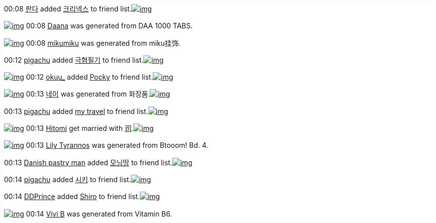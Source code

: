 00:08 [판다](http://www.barcodekanojo.com/user/471569/%ED%8C%90%EB%8B%A4) added [크리넥스](http://www.barcodekanojo.com/kanojo/2943087/%ED%81%AC%EB%A6%AC%EB%84%A5%EC%8A%A4) to friend list.[![img](http://www.deviantsart.com/8siali.png)](http://www.barcodekanojo.com/kanojo/2943087/%ED%81%AC%EB%A6%AC%EB%84%A5%EC%8A%A4) 

[![img](http://www.deviantsart.com/2pb7up5.png)](http://www.barcodekanojo.com/kanojo/3020249/Daana) 00:08 [Daana](http://www.barcodekanojo.com/kanojo/3020249/Daana) was generated from DAA 1000 TABS.

[![img](http://www.deviantsart.com/3cthko9.png)](http://www.barcodekanojo.com/kanojo/3020250/mikumiku) 00:08 [mikumiku](http://www.barcodekanojo.com/kanojo/3020250/mikumiku) was generated from miku挂饰.

00:12 [pigachu](http://www.barcodekanojo.com/user/470563/pigachu) added [극혐필기](http://www.barcodekanojo.com/kanojo/3001062/%EA%B7%B9%ED%98%90%ED%95%84%EA%B8%B0) to friend list.[![img](http://www.deviantsart.com/1bj24mp.png)](http://www.barcodekanojo.com/kanojo/3001062/%EA%B7%B9%ED%98%90%ED%95%84%EA%B8%B0) 

[![img](http://www.deviantsart.com/1jgqsve.jpeg)](http://www.barcodekanojo.com/user/443435/okuu_) 00:12 [okuu_](http://www.barcodekanojo.com/user/443435/okuu_) added [Pocky](http://www.barcodekanojo.com/kanojo/2544517/Pocky) to friend list.[![img](http://www.deviantsart.com/17lqndf.png)](http://www.barcodekanojo.com/kanojo/2544517/Pocky) 

[![img](http://www.deviantsart.com/16u5jcf.png)](http://www.barcodekanojo.com/kanojo/3020255/%EB%84%A4%EC%9D%B4) 00:13 [네이](http://www.barcodekanojo.com/kanojo/3020255/%EB%84%A4%EC%9D%B4) was generated from 화장품.[![img](http://www.deviantsart.com/1501foq.jpeg)](http://www.barcodekanojo.com/product_images/barcode/5717737/1403363547/50x50x,PED,P99,P94,PEC,P9E,PA5,PED,P92,P88.jpg,qw=88,ah=88.pagespeed.ic.Vlttai8zpx.jpg) 

00:13 [pigachu](http://www.barcodekanojo.com/user/470563/pigachu) added [my travel](http://www.barcodekanojo.com/kanojo/2990163/my%20travel) to friend list.[![img](http://www.deviantsart.com/6f5frt.png)](http://www.barcodekanojo.com/kanojo/2990163/my%20travel) 

[![img](http://www.deviantsart.com/1qa26n5.jpeg)](http://www.barcodekanojo.com/user/425208/Hitomi) 00:13 [Hitomi](http://www.barcodekanojo.com/user/425208/Hitomi) get married with [司](http://www.barcodekanojo.com/kanojo/550859/%E5%8F%B8).[![img](http://www.deviantsart.com/18k45a2.png)](http://www.barcodekanojo.com/kanojo/550859/%E5%8F%B8) 

[![img](http://www.deviantsart.com/tmopnr.png)](http://www.barcodekanojo.com/kanojo/3020256/Lily%20Tyrannos) 00:13 [Lily Tyrannos](http://www.barcodekanojo.com/kanojo/3020256/Lily%20Tyrannos) was generated from Btooom! Bd. 4.

00:13 [Danish pastry man](http://www.barcodekanojo.com/user/471570/Danish%20pastry%20man) added [모닝땅](http://www.barcodekanojo.com/kanojo/74501/%EB%AA%A8%EB%8B%9D%EB%95%85) to friend list.[![img](http://www.deviantsart.com/17ppfrt.png)](http://www.barcodekanojo.com/kanojo/74501/%EB%AA%A8%EB%8B%9D%EB%95%85) 

00:14 [pigachu](http://www.barcodekanojo.com/user/470563/pigachu) added [시키](http://www.barcodekanojo.com/kanojo/2617957/%EC%8B%9C%ED%82%A4) to friend list.[![img](http://www.deviantsart.com/2obcllo.png)](http://www.barcodekanojo.com/kanojo/2617957/%EC%8B%9C%ED%82%A4) 

00:14 [DDPrince](http://www.barcodekanojo.com/user/471435/DDPrince) added [Shiro](http://www.barcodekanojo.com/kanojo/3008715/Shiro) to friend list.[![img](http://www.deviantsart.com/1al9482.png)](http://www.barcodekanojo.com/kanojo/3008715/Shiro) 

[![img](http://www.deviantsart.com/22d7g9q.png)](http://www.barcodekanojo.com/kanojo/3020257/Vivi%20B) 00:14 [Vivi B](http://www.barcodekanojo.com/kanojo/3020257/Vivi%20B) was generated from Vitamin B6.
